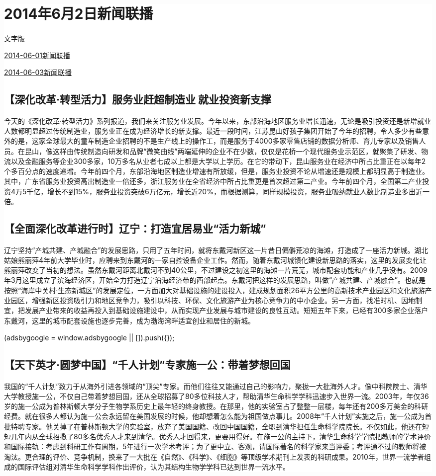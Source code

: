 







# 2014年6月2日新闻联播
 文字版








[2014-06-01新闻联播](/xinwenlianbo/20140601)


[2014-06-03新闻联播](/xinwenlianbo/20140603)





## 【深化改革·转型活力】服务业赶超制造业 就业投资新支撑


今天的《深化改革·转型活力》系列报道，我们来关注服务业发展。今年以来，东部沿海地区服务业增长迅速，无论是吸引投资还是新增就业人数都明显超过传统制造业，服务业正在成为经济增长的新支撑。最近一段时间，江苏昆山好孩子集团开始了今年的招聘，令人多少有些意外的是，这家全球最大的童车制造企业招聘的不是生产线上的操作工，而是服务于4000多家零售店铺的数据分析师、育儿专家以及销售人员。在昆山，像这样由传统制造向研发和品牌“微笑曲线”两端延伸的企业不在少数，仅仅是花桥一个现代服务业示范区，就聚集了研发、物流以及金融服务等企业300多家，10万多名从业者七成以上都是大学以上学历。在它的带动下，昆山服务业在经济中所占比重正在以每年2个多百分点的速度递增。今年前四个月，东部沿海地区制造业增速有所放缓，但是，服务业投资不论从增速还是规模上都明显高于制造业。其中，广东省服务业投资高出制造业一倍还多，浙江服务业在全省经济中所占比重更是首次超过第二产业。今年前四个月，全国第二产业投资4万5千亿，增长不到15%，服务业投资突破6万亿元，增长近20%，而根据测算，同样规模投资，服务业吸纳就业人数比制造业多出近一倍。


## 【全面深化改革进行时】辽宁：打造宜居易业“活力新城”


辽宁坚持“产城共建、产城融合”的发展思路，只用了五年时间，就将东戴河新区这一片昔日偏僻荒凉的海滩，打造成了一座活力新城。湖北姑娘熊丽萍4年前大学毕业时，应聘来到东戴河的一家自控设备企业工作。然而，随着东戴河城镇化建设新思路的落实，这里的发展变化让熊丽萍改变了当初的想法。虽然东戴河距离北戴河不到40公里，不过建设之初这里的海滩一片荒芜，城市配套功能和产业几乎没有。2009年3月这里成立了滨海经济区，开始全力打造辽宁沿海经济带的西部起点。东戴河把这样的发展思路，叫做“产城共建、产城融合”。也就是按照“海岸中关村·生态新城区”的发展定位，一方面加大对基础设施的建设投入，建成规划面积26平方公里的高新技术产业园区和文化旅游产业园区，增强新区投资吸引力和地区竞争力，吸引以科技、环保、文化旅游产业为核心竞争力的中小企业。另一方面，找准时机、因地制宜，把发展产业带来的收益再投入到基础设施建设中，从而实现产业发展与城市建设的良性互动。短短五年下来，已经有300多家企业落户东戴河，这里的城市配套设施也逐步完善，成为渤海湾畔适宜创业和居住的新城。





 (adsbygoogle = window.adsbygoogle || []).push({});

 
## 【天下英才·圆梦中国】“千人计划”专家施一公：带着梦想回国


我国的“千人计划”致力于从海外引进各领域的“顶尖”专家。而他们往往又能通过自己的影响力，聚拢一大批海外人才。像中科院院士、清华大学教授施一公，不仅自己带着梦想回国，还从全球招募了80多位科技人才，帮助清华生命科学学科迅速步入世界一流。2003年，年仅36岁的施一公成为普林斯顿大学分子生物学系历史上最年轻的终身教授。在那里，他的实验室占了整整一层楼，每年还有200多万美金的科研经费。就在很多人都认为施一公会永远留在美国发展的时候，他却想着怎么能为祖国做点事儿。2008年“千人计划”实施之后，施一公成为首批特聘专家。他关掉了在普林斯顿大学的实验室，放弃了美国国籍、改回中国国籍，全职到清华担任生命科学院院长。不仅如此，他还在短短几年内从全球招揽了80多名优秀人才来到清华。优秀人才回得来，更要用得好。在施一公的主持下，清华生命科学学院把教师的学术评价和国际接轨：考虑到科研工作有周期，5年进行一次学术考评；为了更中立、客观，请国际著名的科学家来当评委；考评通不过的教师将被淘汰。更合理的评价、竞争机制，换来了一大批在《自然》、《科学》、《细胞》等顶级学术期刊上发表的科研成果。2010年，世界一流学者组成的国际评估组对清华生命科学学科作出评价，认为其结构生物学学科已达到世界一流水平。

